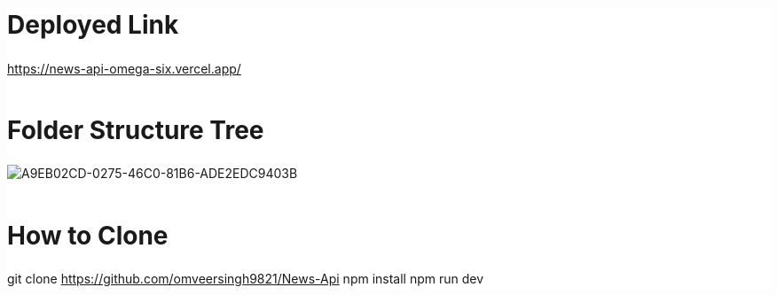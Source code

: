# Deployed Link
https://news-api-omega-six.vercel.app/

# Folder Structure Tree
<img width="927" alt="A9EB02CD-0275-46C0-81B6-ADE2EDC9403B" src="https://user-images.githubusercontent.com/88961233/227237762-f073f33d-40de-4268-bc32-7f0dc39e4e44.jpg">

# How to Clone
git clone https://github.com/omveersingh9821/News-Api
npm install 
npm run dev 



